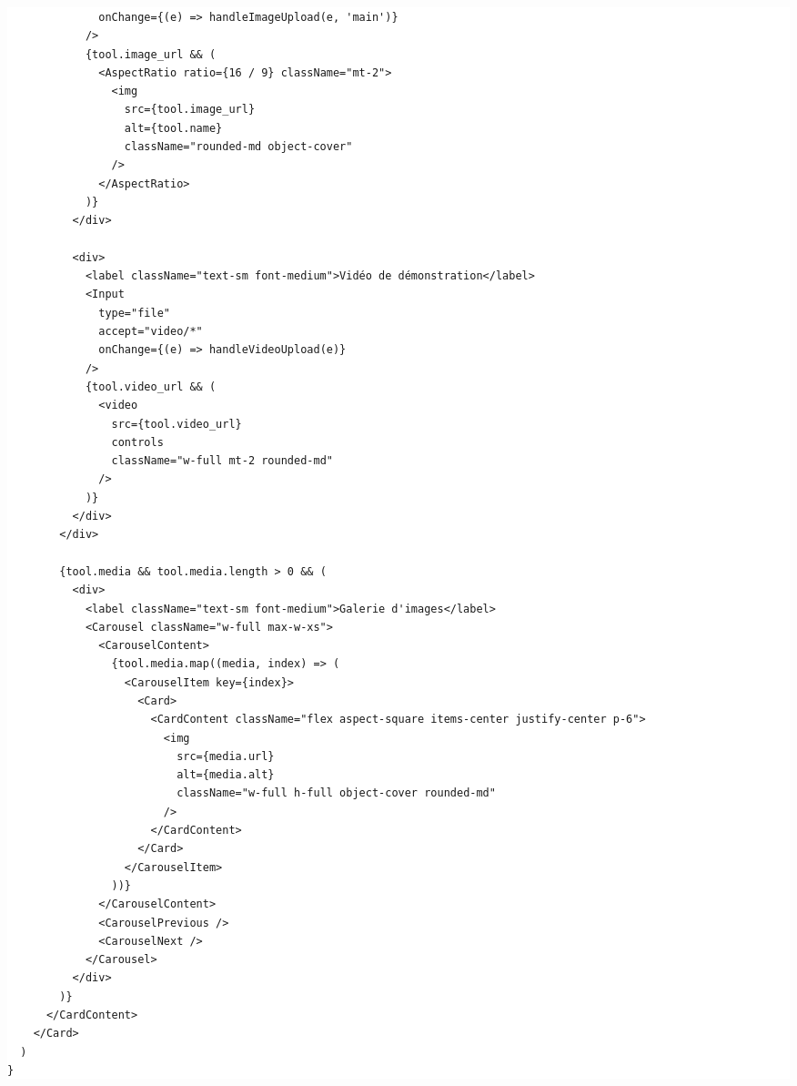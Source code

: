 ```tsx
              onChange={(e) => handleImageUpload(e, 'main')}
            />
            {tool.image_url && (
              <AspectRatio ratio={16 / 9} className="mt-2">
                <img
                  src={tool.image_url}
                  alt={tool.name}
                  className="rounded-md object-cover"
                />
              </AspectRatio>
            )}
          </div>
          
          <div>
            <label className="text-sm font-medium">Vidéo de démonstration</label>
            <Input
              type="file"
              accept="video/*"
              onChange={(e) => handleVideoUpload(e)}
            />
            {tool.video_url && (
              <video
                src={tool.video_url}
                controls
                className="w-full mt-2 rounded-md"
              />
            )}
          </div>
        </div>
        
        {tool.media && tool.media.length > 0 && (
          <div>
            <label className="text-sm font-medium">Galerie d'images</label>
            <Carousel className="w-full max-w-xs">
              <CarouselContent>
                {tool.media.map((media, index) => (
                  <CarouselItem key={index}>
                    <Card>
                      <CardContent className="flex aspect-square items-center justify-center p-6">
                        <img
                          src={media.url}
                          alt={media.alt}
                          className="w-full h-full object-cover rounded-md"
                        />
                      </CardContent>
                    </Card>
                  </CarouselItem>
                ))}
              </CarouselContent>
              <CarouselPrevious />
              <CarouselNext />
            </Carousel>
          </div>
        )}
      </CardContent>
    </Card>
  )
}
```
